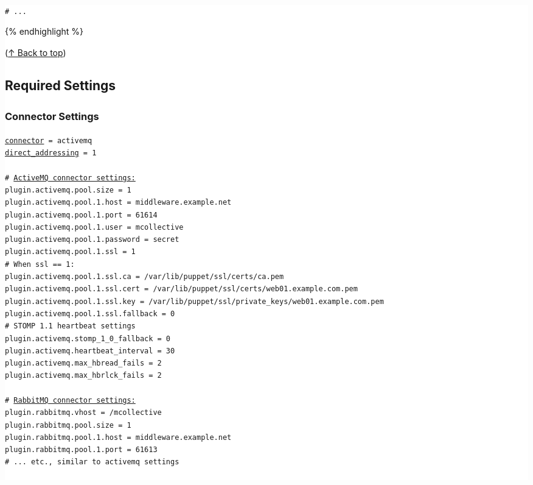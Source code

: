     # ...
{% endhighlight %}

([↑ Back to top](#content))


Required Settings
-----

### Connector Settings


<pre><code><a href="#connector">connector</a> = activemq
<a href="#directaddressing">direct_addressing</a> = 1

# <a href="#activemq-connector-settings">ActiveMQ connector settings:</a>
plugin.activemq.pool.size = 1
plugin.activemq.pool.1.host = middleware.example.net
plugin.activemq.pool.1.port = 61614
plugin.activemq.pool.1.user = mcollective
plugin.activemq.pool.1.password = secret
plugin.activemq.pool.1.ssl = 1
# When ssl == 1:
plugin.activemq.pool.1.ssl.ca = /var/lib/puppet/ssl/certs/ca.pem
plugin.activemq.pool.1.ssl.cert = /var/lib/puppet/ssl/certs/web01.example.com.pem
plugin.activemq.pool.1.ssl.key = /var/lib/puppet/ssl/private_keys/web01.example.com.pem
plugin.activemq.pool.1.ssl.fallback = 0
# STOMP 1.1 heartbeat settings
plugin.activemq.stomp_1_0_fallback = 0
plugin.activemq.heartbeat_interval = 30
plugin.activemq.max_hbread_fails = 2
plugin.activemq.max_hbrlck_fails = 2

# <a href="#rabbitmq-connector-settings">RabbitMQ connector settings:</a>
plugin.rabbitmq.vhost = /mcollective
plugin.rabbitmq.pool.size = 1
plugin.rabbitmq.pool.1.host = middleware.example.net
plugin.rabbitmq.pool.1.port = 61613
# ... etc., similar to activemq settings
</code>
</pre>

